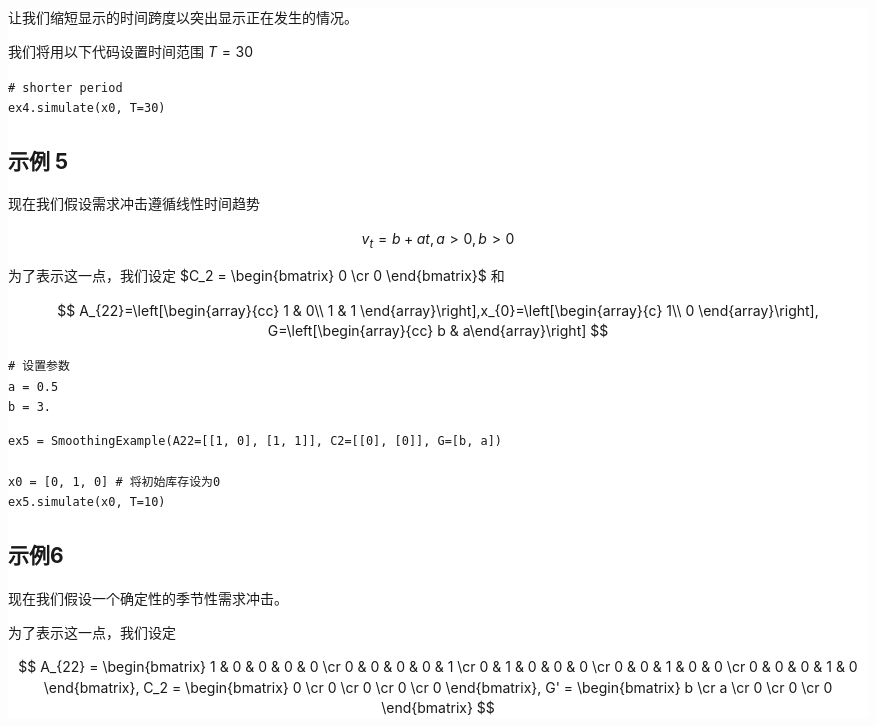 让我们缩短显示的时间跨度以突出显示正在发生的情况。

我们将用以下代码设置时间范围 $T =30$

```{code-cell} ipython3
# shorter period
ex4.simulate(x0, T=30)
```

## 示例 5

现在我们假设需求冲击遵循线性时间趋势

$$
v_t = b + a t  , a> 0, b> 0
$$

为了表示这一点，我们设定
$C_2 = \begin{bmatrix} 0 \cr 0 \end{bmatrix}$ 和

$$
A_{22}=\left[\begin{array}{cc}
1 & 0\\
1 & 1
\end{array}\right],x_{0}=\left[\begin{array}{c}
1\\
0
\end{array}\right],
G=\left[\begin{array}{cc}
b & a\end{array}\right]
$$

```{code-cell} ipython3
# 设置参数
a = 0.5
b = 3.
```

```{code-cell} ipython3
ex5 = SmoothingExample(A22=[[1, 0], [1, 1]], C2=[[0], [0]], G=[b, a])

x0 = [0, 1, 0] # 将初始库存设为0
ex5.simulate(x0, T=10)
```

## 示例6

现在我们假设一个确定性的季节性需求冲击。

为了表示这一点，我们设定

$$
A_{22} = \begin{bmatrix}  1 & 0 & 0 & 0 & 0  \cr 0 & 0 & 0 & 0  & 1 \cr
    0 & 1 & 0 & 0 & 0 \cr
    0 & 0 & 1 & 0 & 0 \cr
    0 & 0 & 0 & 1 & 0 \end{bmatrix},
  C_2 = \begin{bmatrix} 0 \cr 0 \cr 0 \cr 0 \cr 0 \end{bmatrix},  G' = \begin{bmatrix} b \cr a \cr 0 \cr 0 \cr 0
  \end{bmatrix}
$$
